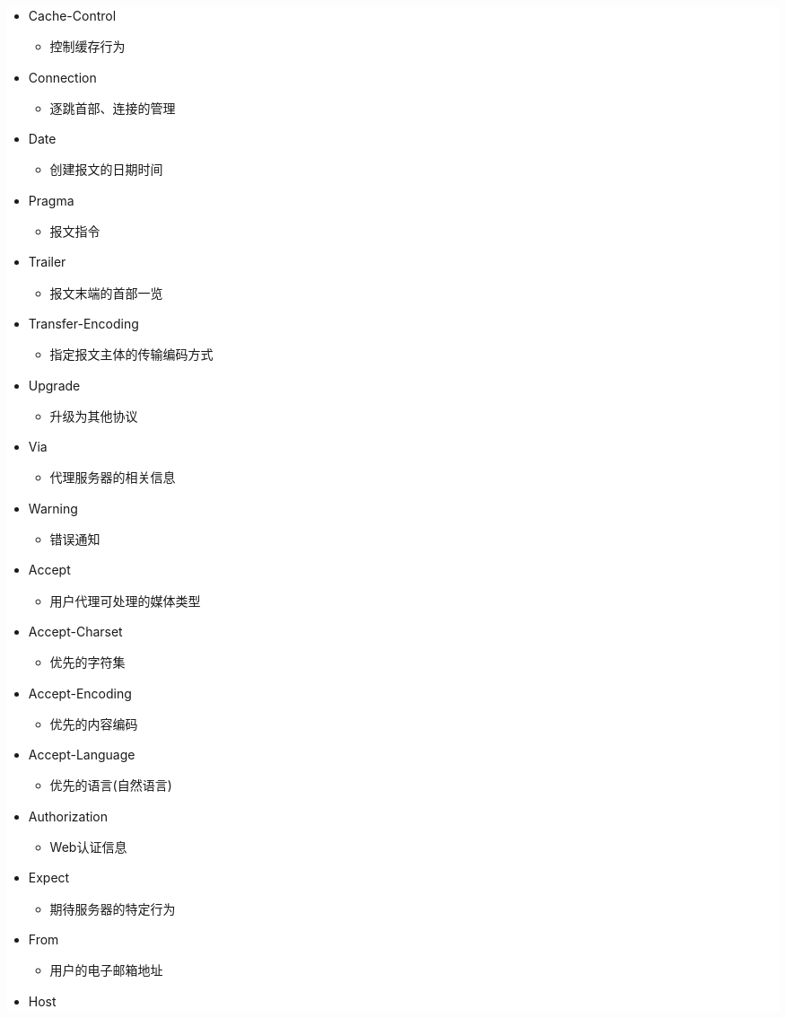 - Cache-Control

	- 控制缓存行为

- Connection

	- 逐跳首部、连接的管理

- Date

	- 创建报文的日期时间

- Pragma

	- 报文指令

- Trailer

	- 报文末端的首部一览

- Transfer-Encoding

	- 指定报文主体的传输编码方式

- Upgrade

	- 升级为其他协议

- Via

	- 代理服务器的相关信息

- Warning

	- 错误通知

- Accept

	- 用户代理可处理的媒体类型

- Accept-Charset

	- 优先的字符集

- Accept-Encoding

	- 优先的内容编码

- Accept-Language

	- 优先的语言(自然语言)

- Authorization

	- Web认证信息

- Expect

	- 期待服务器的特定行为

- From

	- 用户的电子邮箱地址

- Host
